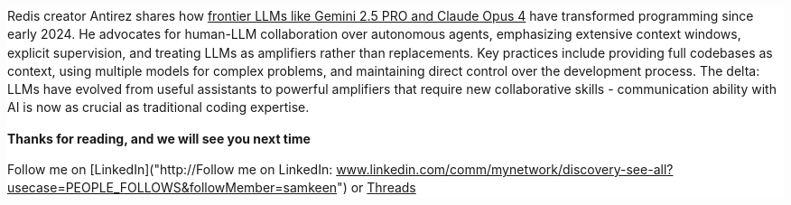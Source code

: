 Redis creator Antirez shares how [frontier LLMs like Gemini 2.5 PRO and Claude Opus 4]("https://antirez.com/news/154") have transformed programming since early 2024. He advocates for human-LLM collaboration over autonomous agents, emphasizing extensive context windows, explicit supervision, and treating LLMs as amplifiers rather than replacements. Key practices include providing full codebases as context, using multiple models for complex problems, and maintaining direct control over the development process. The delta: LLMs have evolved from useful assistants to powerful amplifiers that require new collaborative skills - communication ability with AI is now as crucial as traditional coding expertise.

**Thanks for reading, and we will see you next time**

Follow me on [LinkedIn]("http://Follow me on LinkedIn: www.linkedin.com/comm/mynetwork/discovery-see-all?usecase=PEOPLE_FOLLOWS&followMember=samkeen") or [Threads](https://www.threads.net/@sam.keen"https://www.threads.net/@sam.keen")
